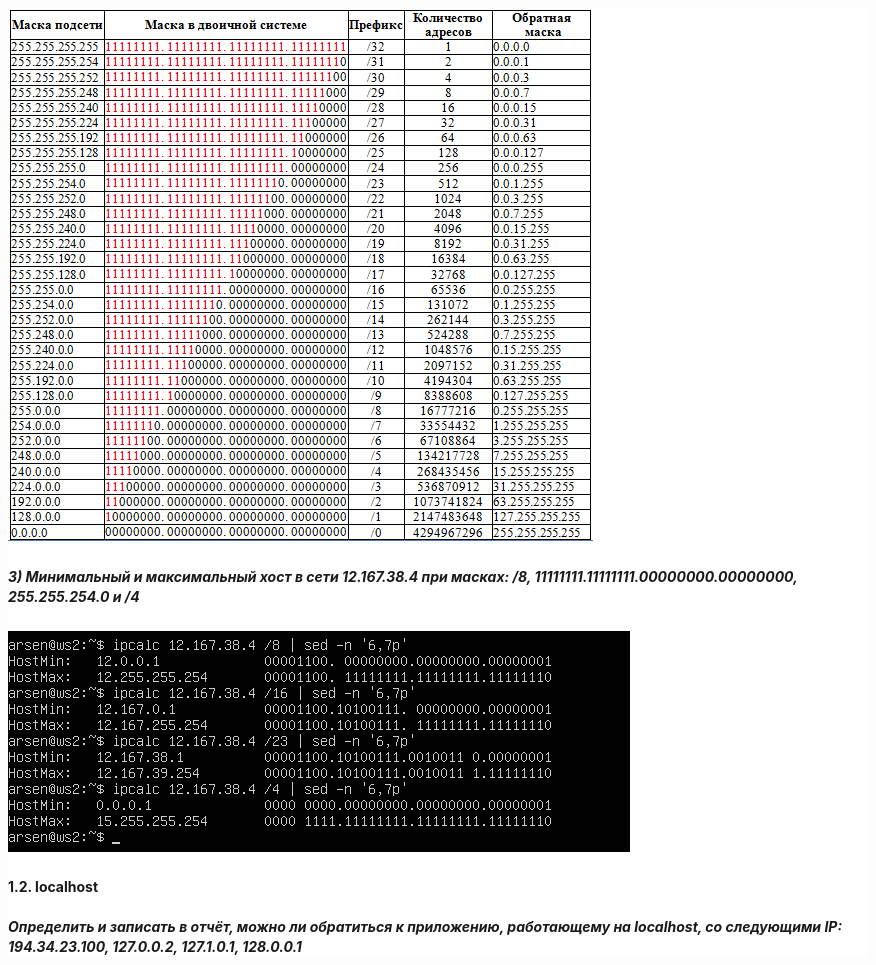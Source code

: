 <img class="tableIpAdres" src="table ip adres.png" alt="table ip adres" />

##### 3) Минимальный и максимальный хост в сети _12.167.38.4_ при масках: _/8_, _11111111.11111111.00000000.00000000_, _255.255.254.0_ и _/4_

<img src="HostMin+Max.png" alt="HostMin/Max" />

#### 1.2. localhost

##### Определить и записать в отчёт, можно ли обратиться к приложению, работающему на localhost, со следующими IP: _194.34.23.100_, _127.0.0.2_, _127.1.0.1_, _128.0.0.1_
